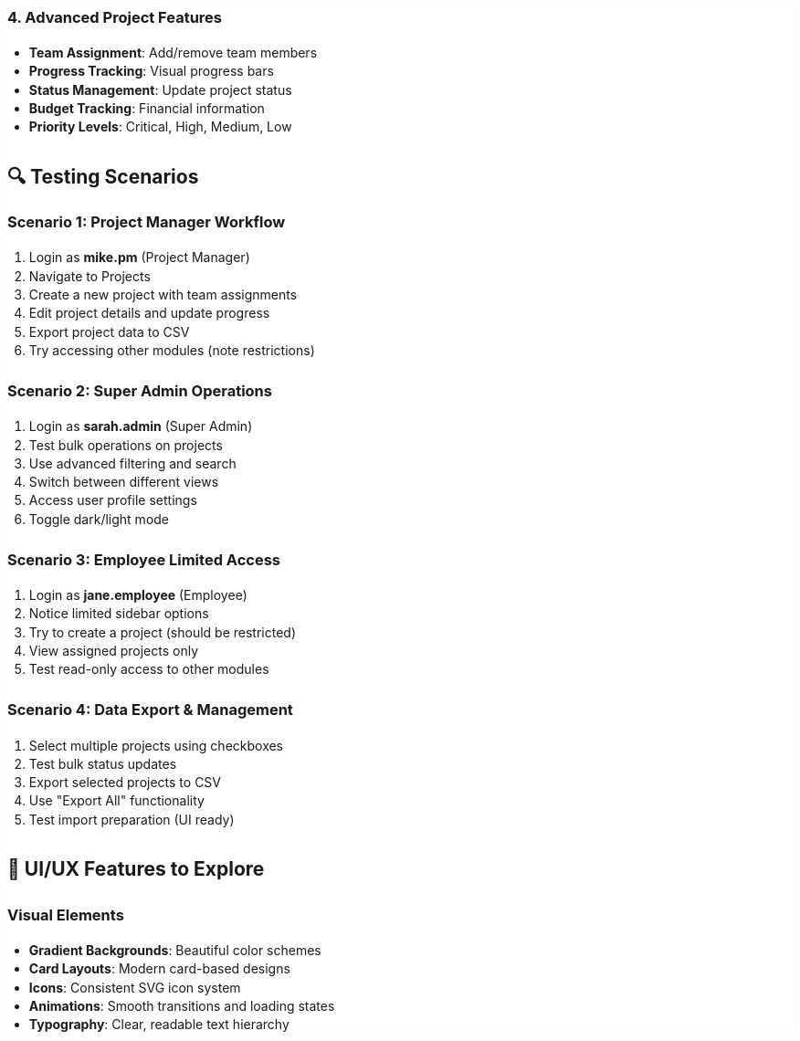 ### 4. Advanced Project Features

- **Team Assignment**: Add/remove team members
- **Progress Tracking**: Visual progress bars
- **Status Management**: Update project status
- **Budget Tracking**: Financial information
- **Priority Levels**: Critical, High, Medium, Low

## 🔍 Testing Scenarios

### Scenario 1: Project Manager Workflow

1. Login as **mike.pm** (Project Manager)
2. Navigate to Projects
3. Create a new project with team assignments
4. Edit project details and update progress
5. Export project data to CSV
6. Try accessing other modules (note restrictions)

### Scenario 2: Super Admin Operations

1. Login as **sarah.admin** (Super Admin)
2. Test bulk operations on projects
3. Use advanced filtering and search
4. Switch between different views
5. Access user profile settings
6. Toggle dark/light mode

### Scenario 3: Employee Limited Access

1. Login as **jane.employee** (Employee)
2. Notice limited sidebar options
3. Try to create a project (should be restricted)
4. View assigned projects only
5. Test read-only access to other modules

### Scenario 4: Data Export & Management

1. Select multiple projects using checkboxes
2. Test bulk status updates
3. Export selected projects to CSV
4. Use "Export All" functionality
5. Test import preparation (UI ready)

## 🎨 UI/UX Features to Explore

### Visual Elements

- **Gradient Backgrounds**: Beautiful color schemes
- **Card Layouts**: Modern card-based designs
- **Icons**: Consistent SVG icon system
- **Animations**: Smooth transitions and loading states
- **Typography**: Clear, readable text hierarchy
